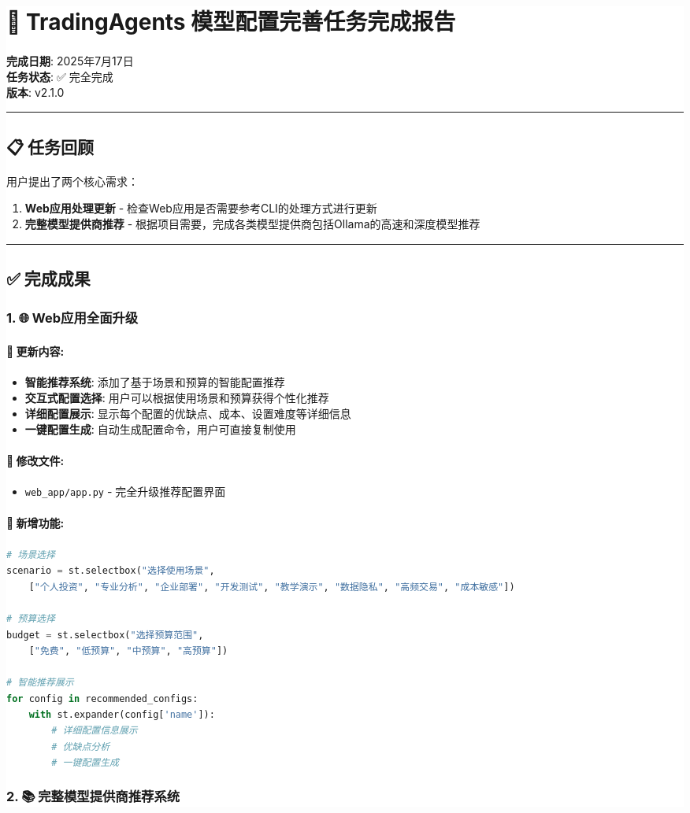 # 🎉 TradingAgents 模型配置完善任务完成报告

**完成日期**: 2025年7月17日  
**任务状态**: ✅ 完全完成  
**版本**: v2.1.0  

---

## 📋 任务回顾

用户提出了两个核心需求：

1. **Web应用处理更新** - 检查Web应用是否需要参考CLI的处理方式进行更新
2. **完整模型提供商推荐** - 根据项目需要，完成各类模型提供商包括Ollama的高速和深度模型推荐

---

## ✅ 完成成果

### 1. 🌐 Web应用全面升级

#### 🔄 更新内容:
- **智能推荐系统**: 添加了基于场景和预算的智能配置推荐
- **交互式配置选择**: 用户可以根据使用场景和预算获得个性化推荐
- **详细配置展示**: 显示每个配置的优缺点、成本、设置难度等详细信息
- **一键配置生成**: 自动生成配置命令，用户可直接复制使用

#### 📁 修改文件:
- `web_app/app.py` - 完全升级推荐配置界面

#### 🎯 新增功能:
```python
# 场景选择
scenario = st.selectbox("选择使用场景", 
    ["个人投资", "专业分析", "企业部署", "开发测试", "教学演示", "数据隐私", "高频交易", "成本敏感"])

# 预算选择  
budget = st.selectbox("选择预算范围",
    ["免费", "低预算", "中预算", "高预算"])

# 智能推荐展示
for config in recommended_configs:
    with st.expander(config['name']):
        # 详细配置信息展示
        # 优缺点分析
        # 一键配置生成
```

### 2. 📚 完整模型提供商推荐系统
